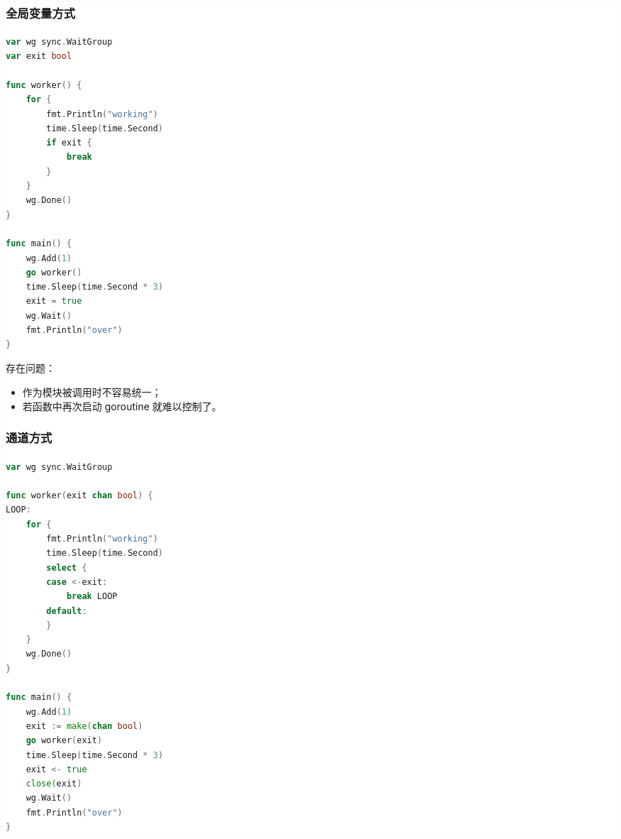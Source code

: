 ### 全局变量方式

```go
var wg sync.WaitGroup
var exit bool

func worker() {
	for {
		fmt.Println("working")
		time.Sleep(time.Second)
		if exit {
			break
		}
	}
	wg.Done()
}

func main() {
	wg.Add(1)
	go worker()
	time.Sleep(time.Second * 3)
	exit = true
	wg.Wait()
	fmt.Println("over")
}
```

存在问题：

- 作为模块被调用时不容易统一；
- 若函数中再次启动 goroutine 就难以控制了。

### 通道方式

```go
var wg sync.WaitGroup

func worker(exit chan bool) {
LOOP:
	for {
		fmt.Println("working")
		time.Sleep(time.Second)
		select {
		case <-exit:
			break LOOP
		default:
		}
	}
	wg.Done()
}

func main() {
	wg.Add(1)
	exit := make(chan bool)
	go worker(exit)
	time.Sleep(time.Second * 3)
	exit <- true
	close(exit)
	wg.Wait()
	fmt.Println("over")
}
```
